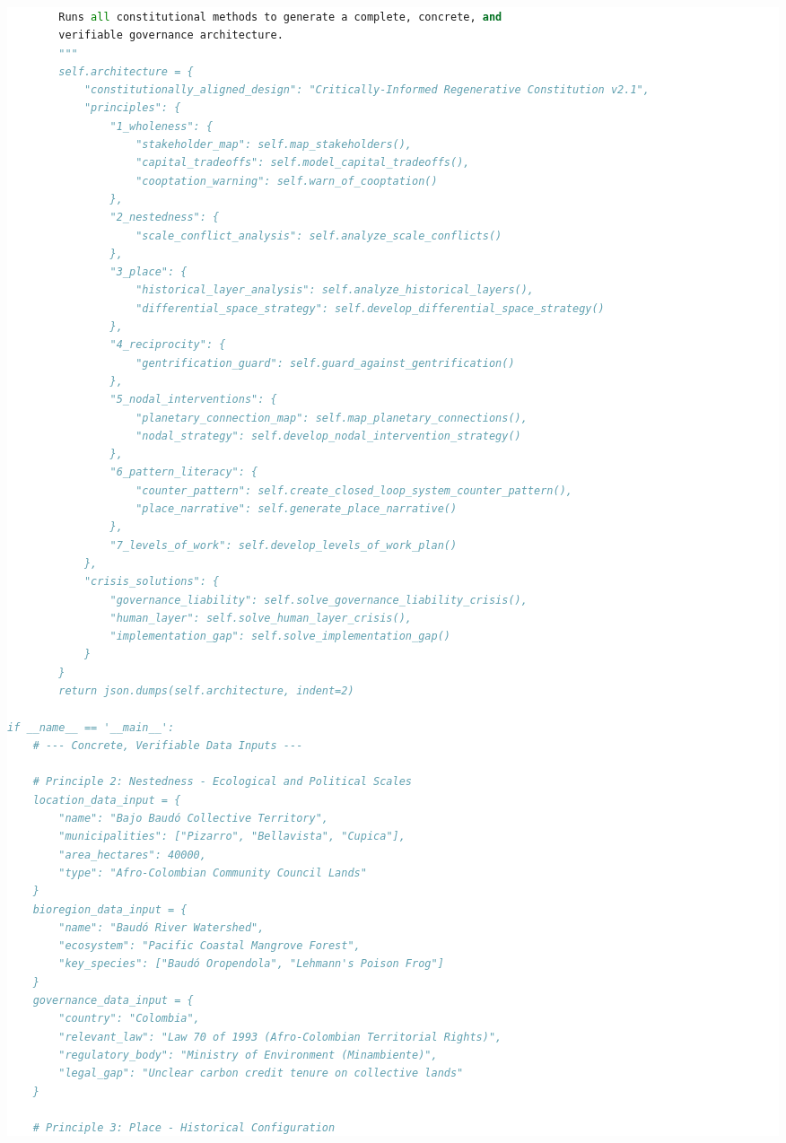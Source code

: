 ```python
        Runs all constitutional methods to generate a complete, concrete, and
        verifiable governance architecture.
        """
        self.architecture = {
            "constitutionally_aligned_design": "Critically-Informed Regenerative Constitution v2.1",
            "principles": {
                "1_wholeness": {
                    "stakeholder_map": self.map_stakeholders(),
                    "capital_tradeoffs": self.model_capital_tradeoffs(),
                    "cooptation_warning": self.warn_of_cooptation()
                },
                "2_nestedness": {
                    "scale_conflict_analysis": self.analyze_scale_conflicts()
                },
                "3_place": {
                    "historical_layer_analysis": self.analyze_historical_layers(),
                    "differential_space_strategy": self.develop_differential_space_strategy()
                },
                "4_reciprocity": {
                    "gentrification_guard": self.guard_against_gentrification()
                },
                "5_nodal_interventions": {
                    "planetary_connection_map": self.map_planetary_connections(),
                    "nodal_strategy": self.develop_nodal_intervention_strategy()
                },
                "6_pattern_literacy": {
                    "counter_pattern": self.create_closed_loop_system_counter_pattern(),
                    "place_narrative": self.generate_place_narrative()
                },
                "7_levels_of_work": self.develop_levels_of_work_plan()
            },
            "crisis_solutions": {
                "governance_liability": self.solve_governance_liability_crisis(),
                "human_layer": self.solve_human_layer_crisis(),
                "implementation_gap": self.solve_implementation_gap()
            }
        }
        return json.dumps(self.architecture, indent=2)

if __name__ == '__main__':
    # --- Concrete, Verifiable Data Inputs ---
  
    # Principle 2: Nestedness - Ecological and Political Scales
    location_data_input = {
        "name": "Bajo Baudó Collective Territory",
        "municipalities": ["Pizarro", "Bellavista", "Cupica"],
        "area_hectares": 40000,
        "type": "Afro-Colombian Community Council Lands"
    }
    bioregion_data_input = {
        "name": "Baudó River Watershed",
        "ecosystem": "Pacific Coastal Mangrove Forest",
        "key_species": ["Baudó Oropendola", "Lehmann's Poison Frog"]
    }
    governance_data_input = {
        "country": "Colombia",
        "relevant_law": "Law 70 of 1993 (Afro-Colombian Territorial Rights)",
        "regulatory_body": "Ministry of Environment (Minambiente)",
        "legal_gap": "Unclear carbon credit tenure on collective lands"
    }
  
    # Principle 3: Place - Historical Configuration
```